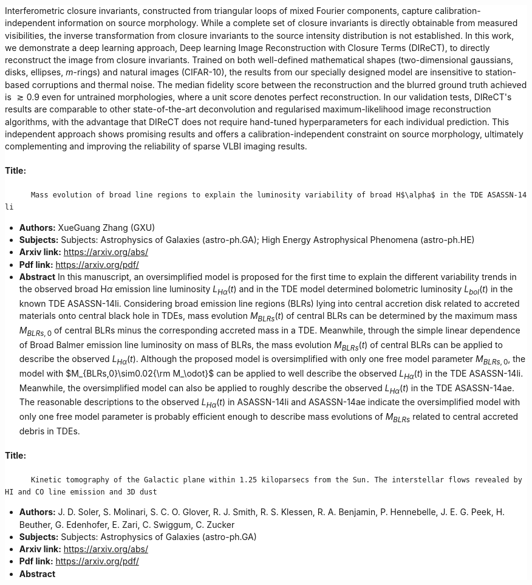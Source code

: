  Interferometric closure invariants, constructed from triangular loops of mixed Fourier components, capture calibration-independent information on source morphology. While a complete set of closure invariants is directly obtainable from measured visibilities, the inverse transformation from closure invariants to the source intensity distribution is not established. In this work, we demonstrate a deep learning approach, Deep learning Image Reconstruction with Closure Terms (DIReCT), to directly reconstruct the image from closure invariants. Trained on both well-defined mathematical shapes (two-dimensional gaussians, disks, ellipses, $m$-rings) and natural images (CIFAR-10), the results from our specially designed model are insensitive to station-based corruptions and thermal noise. The median fidelity score between the reconstruction and the blurred ground truth achieved is $\gtrsim 0.9$ even for untrained morphologies, where a unit score denotes perfect reconstruction. In our validation tests, DIReCT's results are comparable to other state-of-the-art deconvolution and regularised maximum-likelihood image reconstruction algorithms, with the advantage that DIReCT does not require hand-tuned hyperparameters for each individual prediction. This independent approach shows promising results and offers a calibration-independent constraint on source morphology, ultimately complementing and improving the reliability of sparse VLBI imaging results.
#### Title:
          Mass evolution of broad line regions to explain the luminosity variability of broad H$\alpha$ in the TDE ASASSN-14li
 - **Authors:** XueGuang Zhang (GXU)
 - **Subjects:** Subjects:
Astrophysics of Galaxies (astro-ph.GA); High Energy Astrophysical Phenomena (astro-ph.HE)
 - **Arxiv link:** https://arxiv.org/abs/
 - **Pdf link:** https://arxiv.org/pdf/
 - **Abstract**
 In this manuscript, an oversimplified model is proposed for the first time to explain the different variability trends in the observed broad H$\alpha$ emission line luminosity $L_{H\alpha}(t)$ and in the TDE model determined bolometric luminosity $L_{bol}(t)$ in the known TDE ASASSN-14li. Considering broad emission line regions (BLRs) lying into central accretion disk related to accreted materials onto central black hole in TDEs, mass evolution $M_{BLRs}(t)$ of central BLRs can be determined by the maximum mass $M_{BLRs,0}$ of central BLRs minus the corresponding accreted mass in a TDE. Meanwhile, through the simple linear dependence of Broad Balmer emission line luminosity on mass of BLRs, the mass evolution $M_{BLRs}(t)$ of central BLRs can be applied to describe the observed $L_{H\alpha}(t)$. Although the proposed model is oversimplified with only one free model parameter $M_{BLRs,0}$, the model with $M_{BLRs,0}\sim0.02{\rm M_\odot}$ can be applied to well describe the observed $L_{H\alpha}(t)$ in the TDE ASASSN-14li. Meanwhile, the oversimplified model can also be applied to roughly describe the observed $L_{H\alpha}(t)$ in the TDE ASASSN-14ae. The reasonable descriptions to the observed $L_{H\alpha}(t)$ in ASASSN-14li and ASASSN-14ae indicate the oversimplified model with only one free model parameter is probably efficient enough to describe mass evolutions of $M_{BLRs}$ related to central accreted debris in TDEs.
#### Title:
          Kinetic tomography of the Galactic plane within 1.25 kiloparsecs from the Sun. The interstellar flows revealed by HI and CO line emission and 3D dust
 - **Authors:** J. D. Soler, S. Molinari, S. C. O. Glover, R. J. Smith, R. S. Klessen, R. A. Benjamin, P. Hennebelle, J. E. G. Peek, H. Beuther, G. Edenhofer, E. Zari, C. Swiggum, C. Zucker
 - **Subjects:** Subjects:
Astrophysics of Galaxies (astro-ph.GA)
 - **Arxiv link:** https://arxiv.org/abs/
 - **Pdf link:** https://arxiv.org/pdf/
 - **Abstract**
